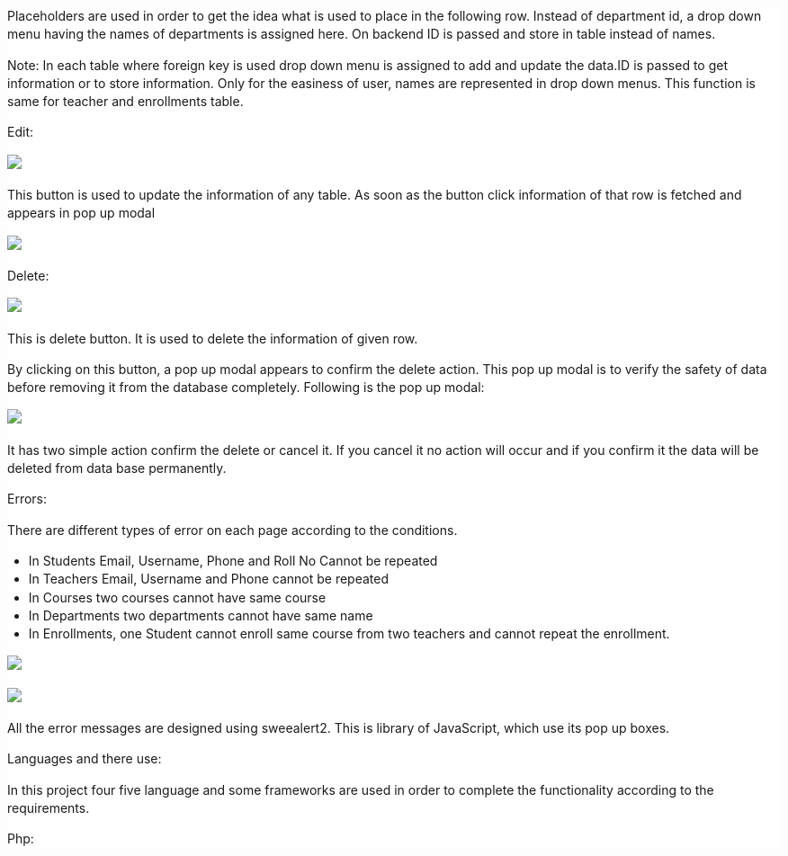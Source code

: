 Placeholders are used in order to get the idea what is used to place in the following row. Instead of department id, a drop down menu having the names of departments is assigned here. On backend ID is passed and store in table instead of names. 

Note: In each table where foreign key is used drop down menu is assigned to add and update the data.ID is passed to get information or to store information. Only for the easiness of user, names are represented in drop down menus. This function is same for teacher and enrollments table. 

Edit: 

![](https://github.com/Zia-Ur-Rehman1/Mini-LMS/blob/main/images/editBtn.png)

This button is used to update the information of any table. As soon as the button click information of that row is fetched and appears in pop up modal 

![](https://github.com/Zia-Ur-Rehman1/Mini-LMS/blob/main/images/editStudent.jpeg)

Delete: 

![](https://github.com/Zia-Ur-Rehman1/Mini-LMS/blob/main/images/delBtn.png)

This is delete button. It is used to delete the information of given row. 

By clicking on this button, a pop up modal appears to confirm the delete action. This pop up modal is to verify the safety of data before removing it from the database completely. Following is the pop up modal: 

![](https://github.com/Zia-Ur-Rehman1/Mini-LMS/blob/main/images/delCaution.png)

It has two simple action confirm the delete or cancel it. If you cancel it no action will occur and if you confirm it the data will be deleted from data base permanently. 

Errors: 

There are different types of error on each page according to the conditions. 

- In Students Email, Username, Phone and Roll No Cannot be repeated 
- In Teachers Email, Username and Phone cannot be repeated 
- In Courses two courses cannot have same course 
- In Departments two departments cannot have same name 
- In Enrollments, one Student cannot enroll same course from two teachers and cannot repeat the enrollment. 

![](https://github.com/Zia-Ur-Rehman1/Mini-LMS/blob/main/images/error1.png)

![](https://github.com/Zia-Ur-Rehman1/Mini-LMS/blob/main/images/error2.jpeg)

All the error messages are designed using sweealert2. This is library of JavaScript, which use its pop up boxes. 

Languages and there use: 

In this project four five language and some frameworks are used in order to complete the functionality according to the requirements. 

Php: 
